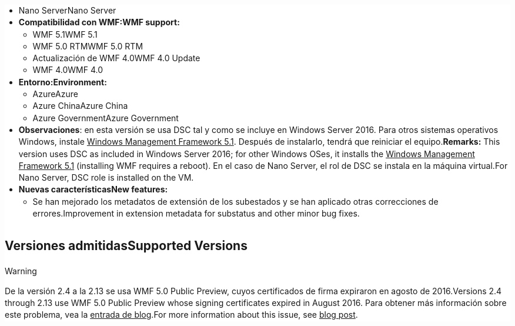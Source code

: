   - <span data-ttu-id="08ff7-117">Nano Server</span><span class="sxs-lookup"><span data-stu-id="08ff7-117">Nano Server</span></span>
- <span data-ttu-id="08ff7-118">**Compatibilidad con WMF:**</span><span class="sxs-lookup"><span data-stu-id="08ff7-118">**WMF support:**</span></span>
  - <span data-ttu-id="08ff7-119">WMF 5.1</span><span class="sxs-lookup"><span data-stu-id="08ff7-119">WMF 5.1</span></span>
  - <span data-ttu-id="08ff7-120">WMF 5.0 RTM</span><span class="sxs-lookup"><span data-stu-id="08ff7-120">WMF 5.0 RTM</span></span>
  - <span data-ttu-id="08ff7-121">Actualización de WMF 4.0</span><span class="sxs-lookup"><span data-stu-id="08ff7-121">WMF 4.0 Update</span></span>
  - <span data-ttu-id="08ff7-122">WMF 4.0</span><span class="sxs-lookup"><span data-stu-id="08ff7-122">WMF 4.0</span></span>
- <span data-ttu-id="08ff7-123">**Entorno:**</span><span class="sxs-lookup"><span data-stu-id="08ff7-123">**Environment:**</span></span>
  - <span data-ttu-id="08ff7-124">Azure</span><span class="sxs-lookup"><span data-stu-id="08ff7-124">Azure</span></span>
  - <span data-ttu-id="08ff7-125">Azure China</span><span class="sxs-lookup"><span data-stu-id="08ff7-125">Azure China</span></span>
  - <span data-ttu-id="08ff7-126">Azure Government</span><span class="sxs-lookup"><span data-stu-id="08ff7-126">Azure Government</span></span>
- <span data-ttu-id="08ff7-127">**Observaciones**: en esta versión se usa DSC tal y como se incluye en Windows Server 2016. Para otros sistemas operativos Windows, instale [Windows Management Framework 5.1](https://blogs.msdn.microsoft.com/powershell/2016/12/06/wmf-5-1-releasing-january-2017/). Después de instalarlo, tendrá que reiniciar el equipo.</span><span class="sxs-lookup"><span data-stu-id="08ff7-127">**Remarks:** This version uses DSC as included in Windows Server 2016; for other Windows OSes, it installs the [Windows Management Framework 5.1](https://blogs.msdn.microsoft.com/powershell/2016/12/06/wmf-5-1-releasing-january-2017/) (installing WMF requires a reboot).</span></span> <span data-ttu-id="08ff7-128">En el caso de Nano Server, el rol de DSC se instala en la máquina virtual.</span><span class="sxs-lookup"><span data-stu-id="08ff7-128">For Nano Server, DSC role is installed on the VM.</span></span>
- <span data-ttu-id="08ff7-129">**Nuevas características**</span><span class="sxs-lookup"><span data-stu-id="08ff7-129">**New features:**</span></span>
  - <span data-ttu-id="08ff7-130">Se han mejorado los metadatos de extensión de los subestados y se han aplicado otras correcciones de errores.</span><span class="sxs-lookup"><span data-stu-id="08ff7-130">Improvement in extension metadata for substatus and other minor bug fixes.</span></span>

## <a name="supported-versions"></a><span data-ttu-id="08ff7-131">Versiones admitidas</span><span class="sxs-lookup"><span data-stu-id="08ff7-131">Supported Versions</span></span>

> [!WARNING]
> <span data-ttu-id="08ff7-132">De la versión 2.4 a la 2.13 se usa WMF 5.0 Public Preview, cuyos certificados de firma expiraron en agosto de 2016.</span><span class="sxs-lookup"><span data-stu-id="08ff7-132">Versions 2.4 through 2.13 use WMF 5.0 Public Preview whose signing certificates expired in August 2016.</span></span>  <span data-ttu-id="08ff7-133">Para obtener más información sobre este problema, vea la [entrada de blog](https://blogs.msdn.microsoft.com/powershell/2016/05/24/azure-dsc-extension-versions-2-4-up-to-2-13-will-retire-in-august/).</span><span class="sxs-lookup"><span data-stu-id="08ff7-133">For more information about this issue, see [blog post](https://blogs.msdn.microsoft.com/powershell/2016/05/24/azure-dsc-extension-versions-2-4-up-to-2-13-will-retire-in-august/).</span></span>
